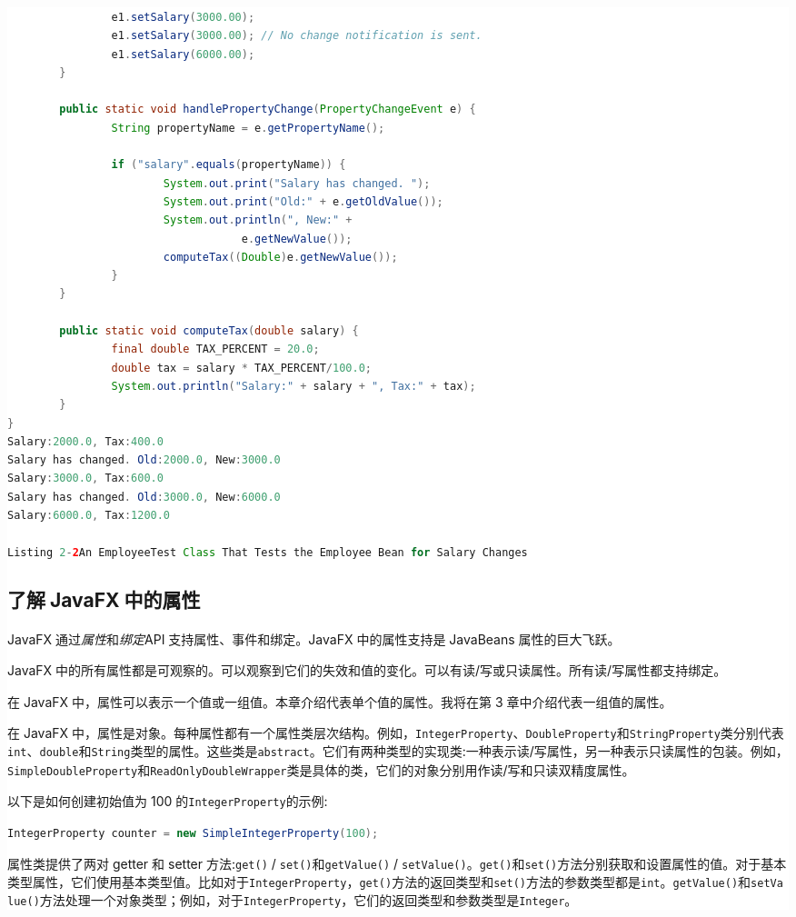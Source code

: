 ```java
                e1.setSalary(3000.00);
                e1.setSalary(3000.00); // No change notification is sent.
                e1.setSalary(6000.00);
        }

        public static void handlePropertyChange(PropertyChangeEvent e) {
                String propertyName = e.getPropertyName();

                if ("salary".equals(propertyName)) {
                        System.out.print("Salary has changed. ");
                        System.out.print("Old:" + e.getOldValue());
                        System.out.println(", New:" +
                                    e.getNewValue());
                        computeTax((Double)e.getNewValue());
                }
        }

        public static void computeTax(double salary) {
                final double TAX_PERCENT = 20.0;
                double tax = salary * TAX_PERCENT/100.0;
                System.out.println("Salary:" + salary + ", Tax:" + tax);
        }
}
Salary:2000.0, Tax:400.0
Salary has changed. Old:2000.0, New:3000.0
Salary:3000.0, Tax:600.0
Salary has changed. Old:3000.0, New:6000.0
Salary:6000.0, Tax:1200.0

Listing 2-2An EmployeeTest Class That Tests the Employee Bean for Salary Changes

```

## 了解 JavaFX 中的属性

JavaFX 通过*属性*和*绑定*API 支持属性、事件和绑定。JavaFX 中的属性支持是 JavaBeans 属性的巨大飞跃。

JavaFX 中的所有属性都是可观察的。可以观察到它们的失效和值的变化。可以有读/写或只读属性。所有读/写属性都支持绑定。

在 JavaFX 中，属性可以表示一个值或一组值。本章介绍代表单个值的属性。我将在第 3 章中介绍代表一组值的属性。

在 JavaFX 中，属性是对象。每种属性都有一个属性类层次结构。例如，`IntegerProperty`、`DoubleProperty`和`StringProperty`类分别代表`int`、`double`和`String`类型的属性。这些类是`abstract`。它们有两种类型的实现类:一种表示读/写属性，另一种表示只读属性的包装。例如，`SimpleDoubleProperty`和`ReadOnlyDoubleWrapper`类是具体的类，它们的对象分别用作读/写和只读双精度属性。

以下是如何创建初始值为 100 的`IntegerProperty`的示例:

```java
IntegerProperty counter = new SimpleIntegerProperty(100);

```

属性类提供了两对 getter 和 setter 方法:`get()` / `set()`和`getValue()` / `setValue()`。`get()`和`set()`方法分别获取和设置属性的值。对于基本类型属性，它们使用基本类型值。比如对于`IntegerProperty`，`get()`方法的返回类型和`set()`方法的参数类型都是`int`。`getValue()`和`setValue()`方法处理一个对象类型；例如，对于`IntegerProperty`，它们的返回类型和参数类型是`Integer`。
